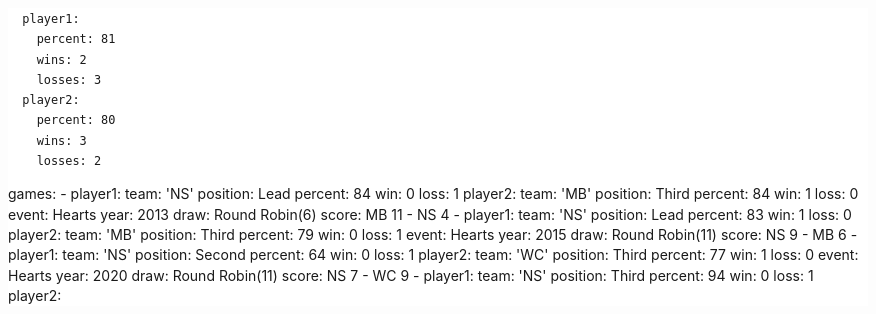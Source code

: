       player1:
        percent: 81
        wins: 2
        losses: 3
      player2:
        percent: 80
        wins: 3
        losses: 2
   games:
    - player1:
        team: 'NS'
        position: Lead
        percent: 84
        win: 0
        loss: 1
      player2:
        team: 'MB'
        position: Third
        percent: 84
        win: 1
        loss: 0
      event: Hearts
      year: 2013
      draw: Round Robin(6)
      score: MB 11 - NS 4
    - player1:
        team: 'NS'
        position: Lead
        percent: 83
        win: 1
        loss: 0
      player2:
        team: 'MB'
        position: Third
        percent: 79
        win: 0
        loss: 1
      event: Hearts
      year: 2015
      draw: Round Robin(11)
      score: NS 9 - MB 6
    - player1:
        team: 'NS'
        position: Second
        percent: 64
        win: 0
        loss: 1
      player2:
        team: 'WC'
        position: Third
        percent: 77
        win: 1
        loss: 0
      event: Hearts
      year: 2020
      draw: Round Robin(11)
      score: NS 7 - WC 9
    - player1:
        team: 'NS'
        position: Third
        percent: 94
        win: 0
        loss: 1
      player2: